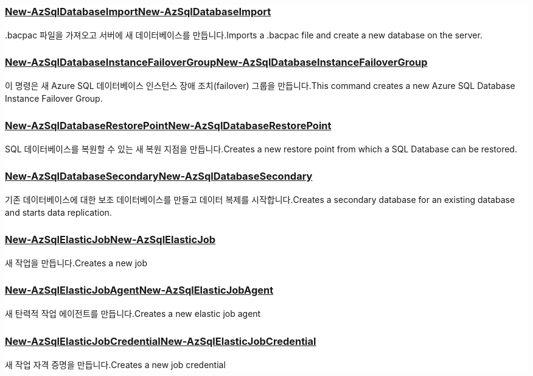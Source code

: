 ### [<span data-ttu-id="28fb2-371">New-AzSqlDatabaseImport</span><span class="sxs-lookup"><span data-stu-id="28fb2-371">New-AzSqlDatabaseImport</span></span>](New-AzSqlDatabaseImport.md)
<span data-ttu-id="28fb2-372">.bacpac 파일을 가져오고 서버에 새 데이터베이스를 만듭니다.</span><span class="sxs-lookup"><span data-stu-id="28fb2-372">Imports a .bacpac file and create a new database on the server.</span></span>

### [<span data-ttu-id="28fb2-373">New-AzSqlDatabaseInstanceFailoverGroup</span><span class="sxs-lookup"><span data-stu-id="28fb2-373">New-AzSqlDatabaseInstanceFailoverGroup</span></span>](New-AzSqlDatabaseInstanceFailoverGroup.md)
<span data-ttu-id="28fb2-374">이 명령은 새 Azure SQL 데이터베이스 인스턴스 장애 조치(failover) 그룹을 만듭니다.</span><span class="sxs-lookup"><span data-stu-id="28fb2-374">This command creates a new Azure SQL Database Instance Failover Group.</span></span>

### [<span data-ttu-id="28fb2-375">New-AzSqlDatabaseRestorePoint</span><span class="sxs-lookup"><span data-stu-id="28fb2-375">New-AzSqlDatabaseRestorePoint</span></span>](New-AzSqlDatabaseRestorePoint.md)
<span data-ttu-id="28fb2-376">SQL 데이터베이스를 복원할 수 있는 새 복원 지점을 만듭니다.</span><span class="sxs-lookup"><span data-stu-id="28fb2-376">Creates a new restore point from which a SQL Database can be restored.</span></span>

### [<span data-ttu-id="28fb2-377">New-AzSqlDatabaseSecondary</span><span class="sxs-lookup"><span data-stu-id="28fb2-377">New-AzSqlDatabaseSecondary</span></span>](New-AzSqlDatabaseSecondary.md)
<span data-ttu-id="28fb2-378">기존 데이터베이스에 대한 보조 데이터베이스를 만들고 데이터 복제를 시작합니다.</span><span class="sxs-lookup"><span data-stu-id="28fb2-378">Creates a secondary database for an existing database and starts data replication.</span></span>

### [<span data-ttu-id="28fb2-379">New-AzSqlElasticJob</span><span class="sxs-lookup"><span data-stu-id="28fb2-379">New-AzSqlElasticJob</span></span>](New-AzSqlElasticJob.md)
<span data-ttu-id="28fb2-380">새 작업을 만듭니다.</span><span class="sxs-lookup"><span data-stu-id="28fb2-380">Creates a new job</span></span>

### [<span data-ttu-id="28fb2-381">New-AzSqlElasticJobAgent</span><span class="sxs-lookup"><span data-stu-id="28fb2-381">New-AzSqlElasticJobAgent</span></span>](New-AzSqlElasticJobAgent.md)
<span data-ttu-id="28fb2-382">새 탄력적 작업 에이전트를 만듭니다.</span><span class="sxs-lookup"><span data-stu-id="28fb2-382">Creates a new elastic job agent</span></span>

### [<span data-ttu-id="28fb2-383">New-AzSqlElasticJobCredential</span><span class="sxs-lookup"><span data-stu-id="28fb2-383">New-AzSqlElasticJobCredential</span></span>](New-AzSqlElasticJobCredential.md)
<span data-ttu-id="28fb2-384">새 작업 자격 증명을 만듭니다.</span><span class="sxs-lookup"><span data-stu-id="28fb2-384">Creates a new job credential</span></span>
